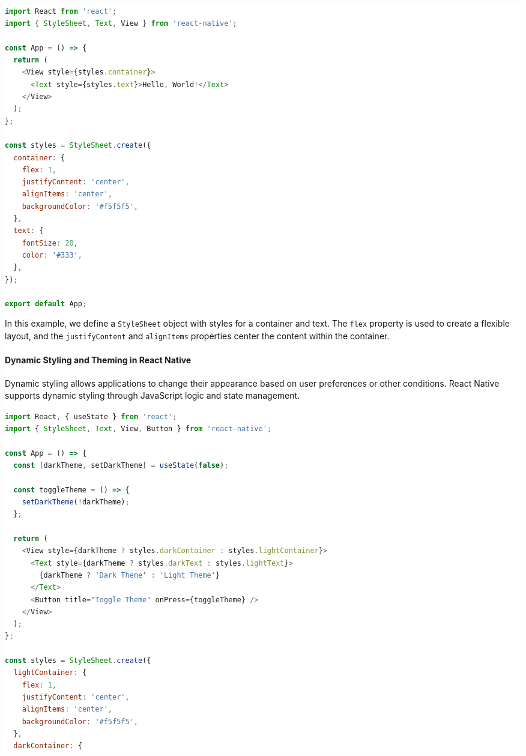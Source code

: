 ```javascript
import React from 'react';
import { StyleSheet, Text, View } from 'react-native';

const App = () => {
  return (
    <View style={styles.container}>
      <Text style={styles.text}>Hello, World!</Text>
    </View>
  );
};

const styles = StyleSheet.create({
  container: {
    flex: 1,
    justifyContent: 'center',
    alignItems: 'center',
    backgroundColor: '#f5f5f5',
  },
  text: {
    fontSize: 20,
    color: '#333',
  },
});

export default App;
```

In this example, we define a `StyleSheet` object with styles for a container and text. The `flex` property is used to create a flexible layout, and the `justifyContent` and `alignItems` properties center the content within the container.

#### Dynamic Styling and Theming in React Native

Dynamic styling allows applications to change their appearance based on user preferences or other conditions. React Native supports dynamic styling through JavaScript logic and state management.

```javascript
import React, { useState } from 'react';
import { StyleSheet, Text, View, Button } from 'react-native';

const App = () => {
  const [darkTheme, setDarkTheme] = useState(false);

  const toggleTheme = () => {
    setDarkTheme(!darkTheme);
  };

  return (
    <View style={darkTheme ? styles.darkContainer : styles.lightContainer}>
      <Text style={darkTheme ? styles.darkText : styles.lightText}>
        {darkTheme ? 'Dark Theme' : 'Light Theme'}
      </Text>
      <Button title="Toggle Theme" onPress={toggleTheme} />
    </View>
  );
};

const styles = StyleSheet.create({
  lightContainer: {
    flex: 1,
    justifyContent: 'center',
    alignItems: 'center',
    backgroundColor: '#f5f5f5',
  },
  darkContainer: {
```
